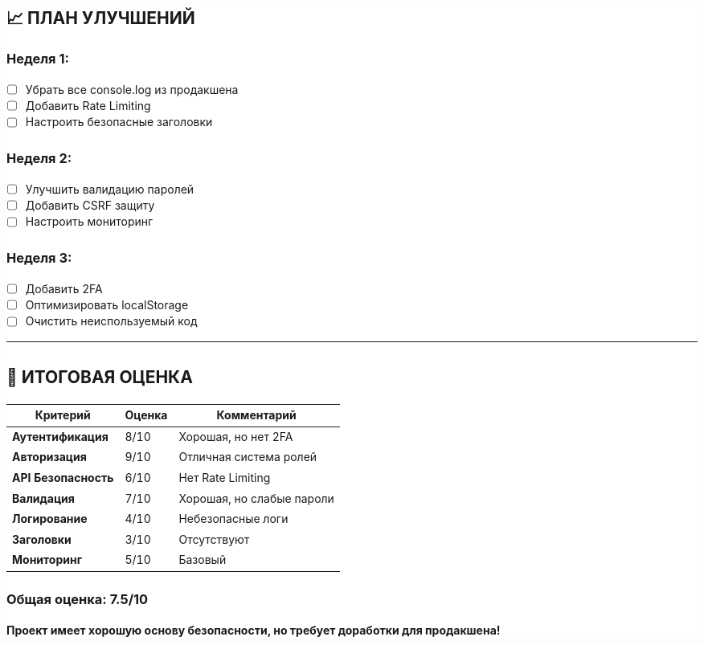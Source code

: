 
## 📈 **ПЛАН УЛУЧШЕНИЙ**

### **Неделя 1:**
- [ ] Убрать все console.log из продакшена
- [ ] Добавить Rate Limiting
- [ ] Настроить безопасные заголовки

### **Неделя 2:**
- [ ] Улучшить валидацию паролей
- [ ] Добавить CSRF защиту
- [ ] Настроить мониторинг

### **Неделя 3:**
- [ ] Добавить 2FA
- [ ] Оптимизировать localStorage
- [ ] Очистить неиспользуемый код

---

## 🎯 **ИТОГОВАЯ ОЦЕНКА**

| Критерий | Оценка | Комментарий |
|----------|--------|-------------|
| **Аутентификация** | 8/10 | Хорошая, но нет 2FA |
| **Авторизация** | 9/10 | Отличная система ролей |
| **API Безопасность** | 6/10 | Нет Rate Limiting |
| **Валидация** | 7/10 | Хорошая, но слабые пароли |
| **Логирование** | 4/10 | Небезопасные логи |
| **Заголовки** | 3/10 | Отсутствуют |
| **Мониторинг** | 5/10 | Базовый |

### **Общая оценка: 7.5/10**

**Проект имеет хорошую основу безопасности, но требует доработки для продакшена!**
